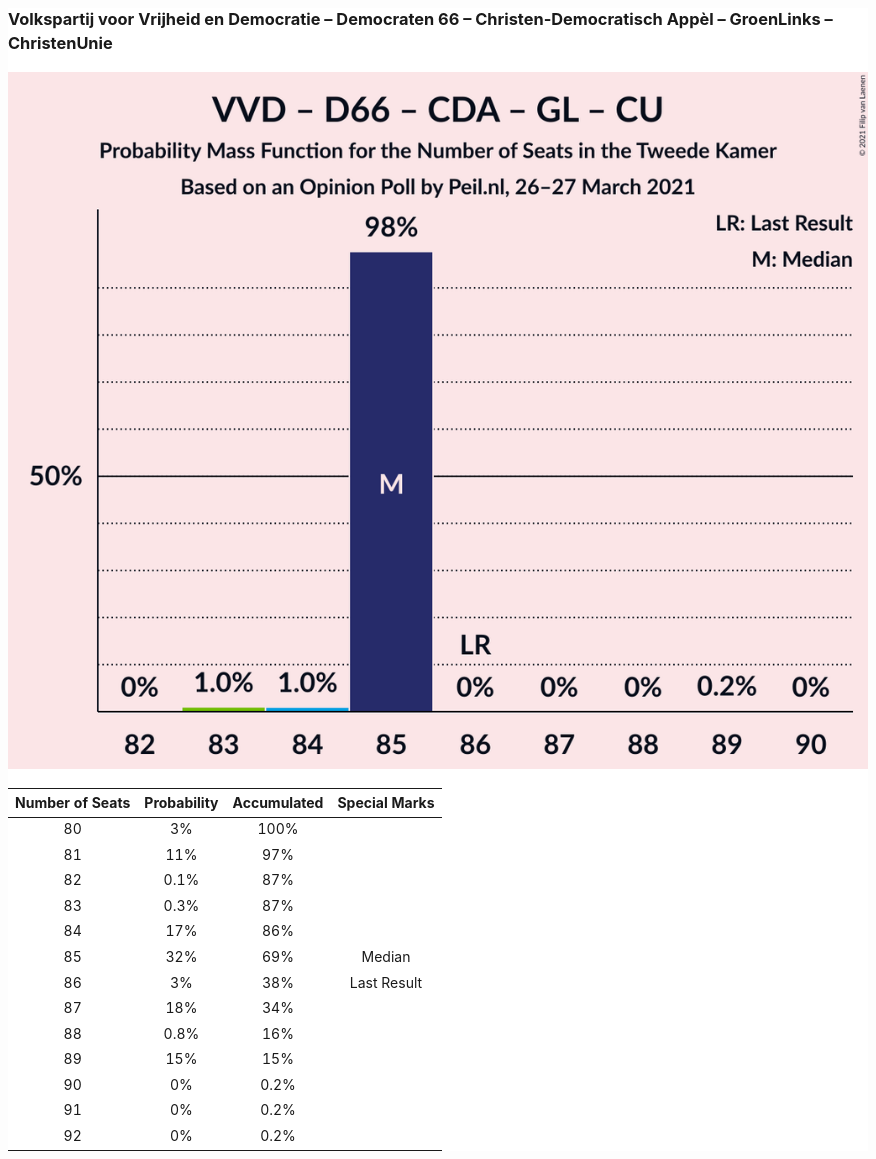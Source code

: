 ### Volkspartij voor Vrijheid en Democratie – Democraten 66 – Christen-Democratisch Appèl – GroenLinks – ChristenUnie

![Graph with seats probability mass function not yet produced](2021-03-27-Peilnl-coalitions-seats-pmf-vvd–d66–cda–gl–cu.png "Seats Probability Mass Function")

| Number of Seats | Probability | Accumulated | Special Marks |
|:---------------:|:-----------:|:-----------:|:-------------:|
| 80 | 3% | 100% |  |
| 81 | 11% | 97% |  |
| 82 | 0.1% | 87% |  |
| 83 | 0.3% | 87% |  |
| 84 | 17% | 86% |  |
| 85 | 32% | 69% | Median |
| 86 | 3% | 38% | Last Result |
| 87 | 18% | 34% |  |
| 88 | 0.8% | 16% |  |
| 89 | 15% | 15% |  |
| 90 | 0% | 0.2% |  |
| 91 | 0% | 0.2% |  |
| 92 | 0% | 0.2% |  |